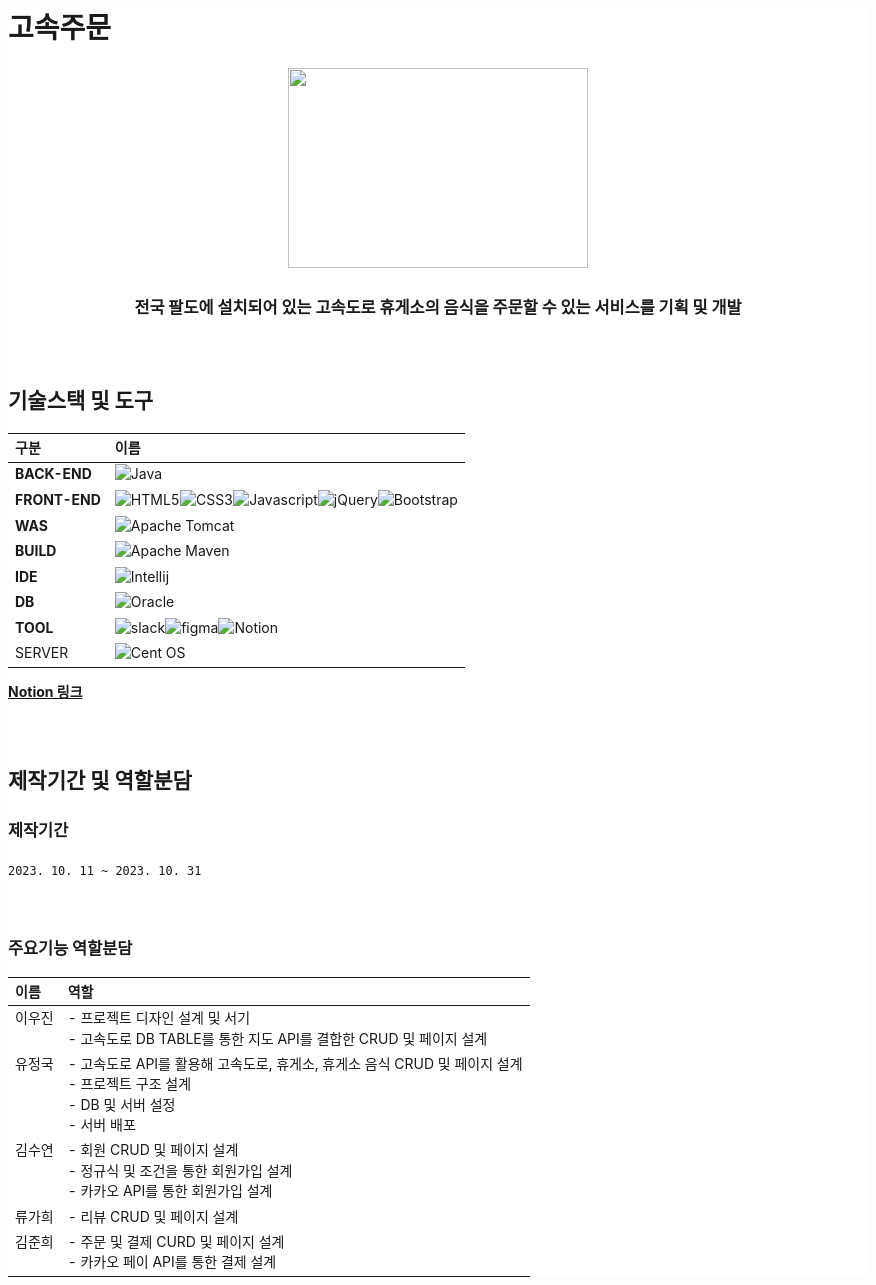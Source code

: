 # 고속주문
<div align="center">
<img src="https://github.com/yoojungkook/highwayrest/assets/141127270/bb938bd7-d9b6-4626-887d-21fbff31f1c8" style="width: 300px; height: 200px;" />
</div>

<div align="center">
  <h3>전국 팔도에 설치되어 있는 고속도로 휴게소의 음식을 주문할 수 있는 서비스를 기획 및 개발</h3>
</div>
<br/>

## 기술스택 및 도구
|구분|이름|
|:---|:---|
|<strong>BACK-END</strong>|![Java](https://img.shields.io/badge/java-%23ED8B00.svg?style=for-the-badge&logo=openjdk&logoColor=white)|
|<strong>FRONT-END</strong>|![HTML5](https://img.shields.io/badge/html5-%23E34F26.svg?style=for-the-badge&logo=html5&logoColor=white)![CSS3](https://img.shields.io/badge/css3-%231572B6.svg?style=for-the-badge&logo=css3&logoColor=white)![Javascript](https://img.shields.io/badge/JavaScript-F7DF1E?style=for-the-badge&logo=JavaScript&logoColor=white)![jQuery](https://img.shields.io/badge/jquery-%230769AD.svg?style=for-the-badge&logo=jquery&logoColor=white)![Bootstrap](https://img.shields.io/badge/bootstrap-%238511FA.svg?style=for-the-badge&logo=bootstrap&logoColor=white)|
|<strong>WAS</strong>|![Apache Tomcat](https://img.shields.io/badge/apache%20tomcat-%23F8DC75.svg?style=for-the-badge&logo=apache-tomcat&logoColor=black)|
|<strong>BUILD</strong>|![Apache Maven](https://img.shields.io/badge/Apache%20Maven-C71A36?style=for-the-badge&logo=Apache%20Maven&logoColor=white)|
|<strong>IDE</strong>|![Intellij](https://img.shields.io/badge/IntelliJ_IDEA-000000.svg?style=for-the-badge&logo=intellij-idea&logoColor=white)|
|<strong>DB</strong>|![Oracle](https://img.shields.io/badge/Oracle-F80000?style=for-the-badge&logo=Oracle&logoColor=white)|
|<strong>TOOL</strong>|![slack](https://img.shields.io/badge/Slack-4A154B?style=for-the-badge&logo=slack&logoColor=white)![figma](https://img.shields.io/badge/Figma-F24E1E?style=for-the-badge&logo=figma&logoColor=white)![Notion](https://img.shields.io/badge/Notion-000000?style=for-the-badge&logo=notion&logoColor=white)|
|SERVER|![Cent OS](https://img.shields.io/badge/cent%20os-002260?style=for-the-badge&logo=centos&logoColor=F0F0F0)|  

[<strong>Notion 링크</strong>](https://yoojeebee.notion.site/yoojeebee/KOSTA-mini-project-bc661a43bccd431089e6ec8664849009)
  
<br/>

## 제작기간 및 역할분담  
### 제작기간
```
2023. 10. 11 ~ 2023. 10. 31
```
<br/>

### 주요기능 역할분담
|이름|역할|
|:---|:---|
|이우진|- 프로젝트 디자인 설계 및 서기<br/>- 고속도로 DB TABLE를 통한 지도 API를 결합한 CRUD 및 페이지 설계|
|유정국|- 고속도로 API를 활용해 고속도로, 휴게소, 휴게소 음식 CRUD 및 페이지 설계<br/>- 프로젝트 구조 설계<br/>- DB 및 서버 설정<br/>- 서버 배포|
|김수연|- 회원 CRUD 및 페이지 설계<br>- 정규식 및 조건을 통한 회원가입 설계<br/>- 카카오 API를 통한 회원가입 설계|
|류가희|- 리뷰 CRUD 및 페이지 설계|
|김준희|- 주문 및 결제 CURD 및 페이지 설계<br/>- 카카오 페이 API를 통한 결제 설계|  
